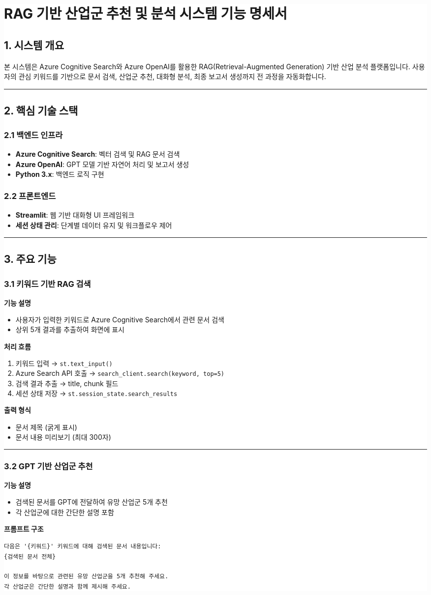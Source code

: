 # RAG 기반 산업군 추천 및 분석 시스템 기능 명세서

## 1. 시스템 개요

본 시스템은 Azure Cognitive Search와 Azure OpenAI를 활용한 RAG(Retrieval-Augmented Generation) 기반 산업 분석 플랫폼입니다. 사용자의 관심 키워드를 기반으로 문서 검색, 산업군 추천, 대화형 분석, 최종 보고서 생성까지 전 과정을 자동화합니다.

---

## 2. 핵심 기술 스택

### 2.1 백엔드 인프라
- **Azure Cognitive Search**: 벡터 검색 및 RAG 문서 검색
- **Azure OpenAI**: GPT 모델 기반 자연어 처리 및 보고서 생성
- **Python 3.x**: 백엔드 로직 구현

### 2.2 프론트엔드
- **Streamlit**: 웹 기반 대화형 UI 프레임워크
- **세션 상태 관리**: 단계별 데이터 유지 및 워크플로우 제어

---

## 3. 주요 기능

### 3.1 키워드 기반 RAG 검색
**기능 설명**
- 사용자가 입력한 키워드로 Azure Cognitive Search에서 관련 문서 검색
- 상위 5개 결과를 추출하여 화면에 표시

**처리 흐름**
1. 키워드 입력 → `st.text_input()`
2. Azure Search API 호출 → `search_client.search(keyword, top=5)`
3. 검색 결과 추출 → title, chunk 필드
4. 세션 상태 저장 → `st.session_state.search_results`

**출력 형식**
- 문서 제목 (굵게 표시)
- 문서 내용 미리보기 (최대 300자)

---

### 3.2 GPT 기반 산업군 추천
**기능 설명**
- 검색된 문서를 GPT에 전달하여 유망 산업군 5개 추천
- 각 산업군에 대한 간단한 설명 포함

**프롬프트 구조**
```
다음은 '{키워드}' 키워드에 대해 검색된 문서 내용입니다:
{검색된 문서 전체}

이 정보를 바탕으로 관련된 유망 산업군을 5개 추천해 주세요.
각 산업군은 간단한 설명과 함께 제시해 주세요.
```
